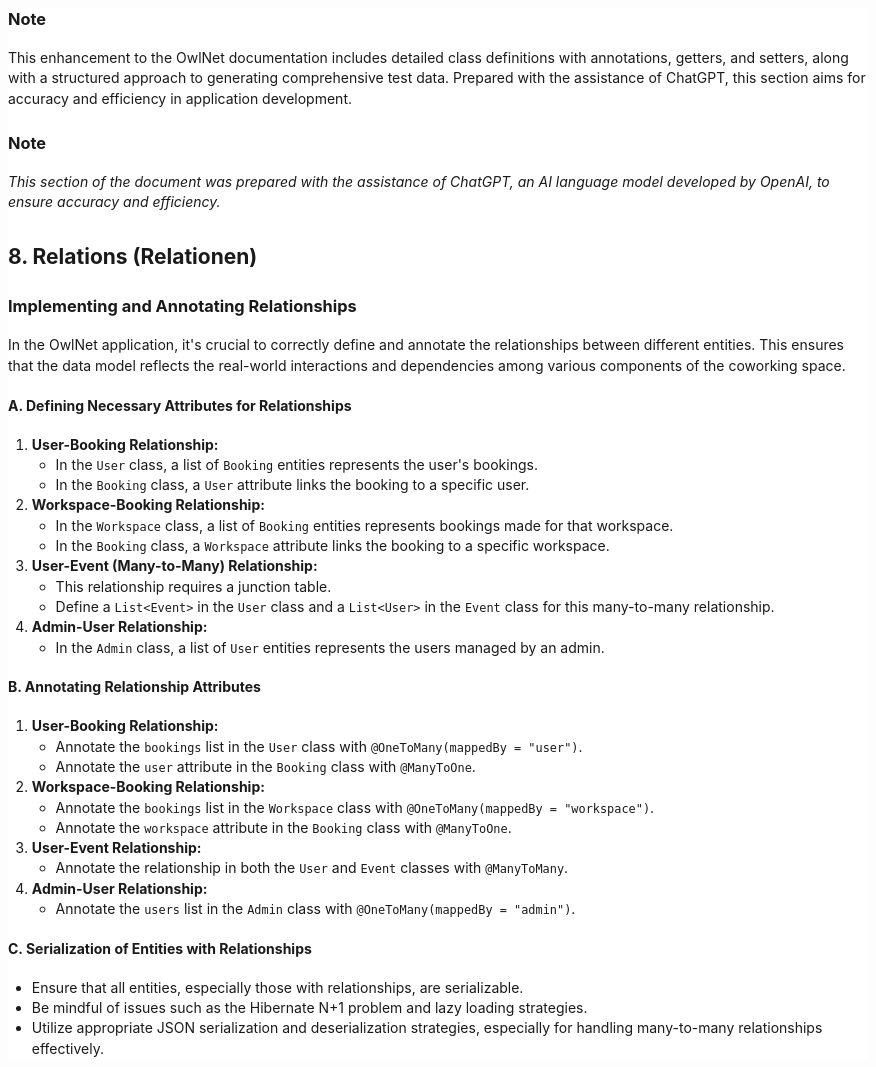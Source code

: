 ### Note

This enhancement to the OwlNet documentation includes detailed class definitions with annotations, getters, and setters, along with a structured approach to generating comprehensive test data. Prepared with the assistance of ChatGPT, this section aims for accuracy and efficiency in application development.

### Note
*This section of the document was prepared with the assistance of ChatGPT, an AI language model developed by OpenAI, to ensure accuracy and efficiency.*



## 8. Relations (Relationen)

### Implementing and Annotating Relationships

In the OwlNet application, it's crucial to correctly define and annotate the relationships between different entities. This ensures that the data model reflects the real-world interactions and dependencies among various components of the coworking space.

#### A. Defining Necessary Attributes for Relationships

1. **User-Booking Relationship:**
   - In the `User` class, a list of `Booking` entities represents the user's bookings.
   - In the `Booking` class, a `User` attribute links the booking to a specific user.
2. **Workspace-Booking Relationship:**
   - In the `Workspace` class, a list of `Booking` entities represents bookings made for that workspace.
   - In the `Booking` class, a `Workspace` attribute links the booking to a specific workspace.
3. **User-Event (Many-to-Many) Relationship:**
   - This relationship requires a junction table.
   - Define a `List<Event>` in the `User` class and a `List<User>` in the `Event` class for this many-to-many relationship.
4. **Admin-User Relationship:**
   - In the `Admin` class, a list of `User` entities represents the users managed by an admin.

#### B. Annotating Relationship Attributes

1. **User-Booking Relationship:**
   - Annotate the `bookings` list in the `User` class with `@OneToMany(mappedBy = "user")`.
   - Annotate the `user` attribute in the `Booking` class with `@ManyToOne`.
2. **Workspace-Booking Relationship:**
   - Annotate the `bookings` list in the `Workspace` class with `@OneToMany(mappedBy = "workspace")`.
   - Annotate the `workspace` attribute in the `Booking` class with `@ManyToOne`.
3. **User-Event Relationship:**
   - Annotate the relationship in both the `User` and `Event` classes with `@ManyToMany`.
4. **Admin-User Relationship:**
   - Annotate the `users` list in the `Admin` class with `@OneToMany(mappedBy = "admin")`.

#### C. Serialization of Entities with Relationships

- Ensure that all entities, especially those with relationships, are serializable.
- Be mindful of issues such as the Hibernate N+1 problem and lazy loading strategies.
- Utilize appropriate JSON serialization and deserialization strategies, especially for handling many-to-many relationships effectively.
